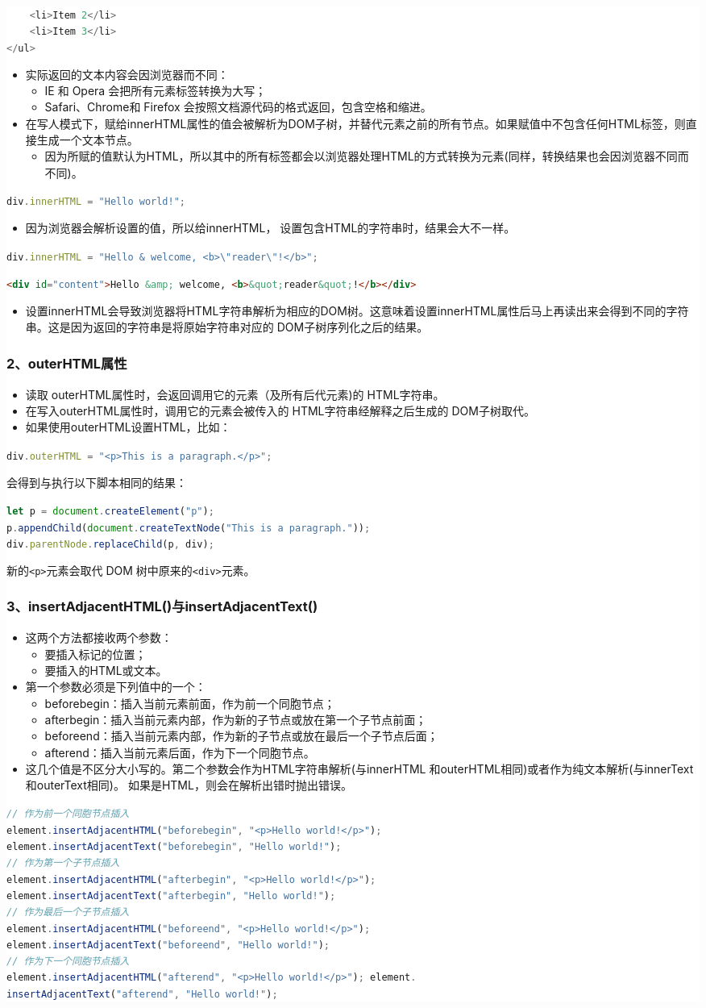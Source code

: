 ```js
    <li>Item 2</li> 
    <li>Item 3</li> 
</ul> 
```

* 实际返回的文本内容会因浏览器而不同：
    * IE 和 Opera 会把所有元素标签转换为大写；
    * Safari、Chrome和 Firefox 会按照文档源代码的格式返回，包含空格和缩进。
* 在写人模式下，赋给innerHTML属性的值会被解析为DOM子树，并替代元素之前的所有节点。如果赋值中不包含任何HTML标签，则直接生成一个文本节点。
    * 因为所赋的值默认为HTML，所以其中的所有标签都会以浏览器处理HTML的方式转换为元素(同样，转换结果也会因浏览器不同而不同)。
```js
div.innerHTML = "Hello world!"; 
```
* 因为浏览器会解析设置的值，所以给innerHTML， 设置包含HTML的字符串时，结果会大不一样。
```js
div.innerHTML = "Hello & welcome, <b>\"reader\"!</b>";
```
```html
<div id="content">Hello &amp; welcome, <b>&quot;reader&quot;!</b></div>
```

* 设置innerHTML会导致浏览器将HTML字符串解析为相应的DOM树。这意味着设置innerHTML属性后马上再读出来会得到不同的字符串。这是因为返回的字符串是将原始字符串对应的 DOM子树序列化之后的结果。

### 2、outerHTML属性

* 读取 outerHTML属性时，会返回调用它的元素（及所有后代元素)的 HTML字符串。
* 在写入outerHTML属性时，调用它的元素会被传入的 HTML字符串经解释之后生成的 DOM子树取代。
* 如果使用outerHTML设置HTML，比如：
```js
div.outerHTML = "<p>This is a paragraph.</p>";
```
会得到与执行以下脚本相同的结果：
```js
let p = document.createElement("p"); 
p.appendChild(document.createTextNode("This is a paragraph.")); 
div.parentNode.replaceChild(p, div);
```
新的```<p>```元素会取代 DOM 树中原来的```<div>```元素。

### 3、insertAdjacentHTML()与insertAdjacentText()

* 这两个方法都接收两个参数：
    * 要插入标记的位置；
    * 要插入的HTML或文本。
* 第一个参数必须是下列值中的一个：
    * beforebegin：插入当前元素前面，作为前一个同胞节点；
    * afterbegin：插入当前元素内部，作为新的子节点或放在第一个子节点前面；
    * beforeend：插入当前元素内部，作为新的子节点或放在最后一个子节点后面；
    * afterend：插入当前元素后面，作为下一个同胞节点。
* 这几个值是不区分大小写的。第二个参数会作为HTML字符串解析(与innerHTML 和outerHTML相同)或者作为纯文本解析(与innerText和outerText相同)。 如果是HTML，则会在解析出错时抛出错误。

```js
// 作为前一个同胞节点插入
element.insertAdjacentHTML("beforebegin", "<p>Hello world!</p>"); 
element.insertAdjacentText("beforebegin", "Hello world!"); 
// 作为第一个子节点插入
element.insertAdjacentHTML("afterbegin", "<p>Hello world!</p>"); 
element.insertAdjacentText("afterbegin", "Hello world!"); 
// 作为最后一个子节点插入
element.insertAdjacentHTML("beforeend", "<p>Hello world!</p>"); 
element.insertAdjacentText("beforeend", "Hello world!"); 
// 作为下一个同胞节点插入
element.insertAdjacentHTML("afterend", "<p>Hello world!</p>"); element. 
insertAdjacentText("afterend", "Hello world!"); 
```
